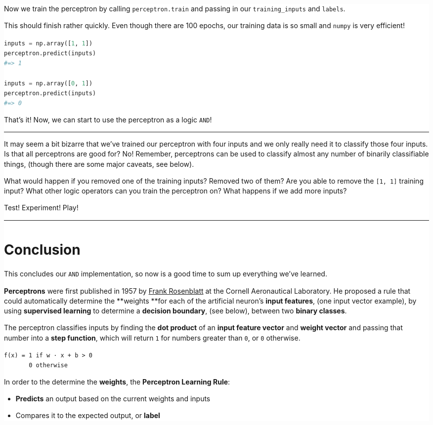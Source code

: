 Now we train the perceptron by calling `perceptron.train` and passing in our `training_inputs` and `labels`.

This should finish rather quickly. Even though there are 100 epochs, our training data is so small and `numpy` is very efficient!

```python
inputs = np.array([1, 1])
perceptron.predict(inputs)
#=> 1

inputs = np.array([0, 1])
perceptron.predict(inputs)
#=> 0
```

That’s it! Now, we can start to use the perceptron as a logic `AND`!

---

It may seem a bit bizarre that we’ve trained our perceptron with four inputs and we only really need it to classify those four inputs. Is that all perceptrons are good for? No! Remember, perceptrons can be used to classify almost any number of binarily classifiable things, (though there are some major caveats, see below).

What would happen if you removed one of the training inputs? Removed two of them? Are you able to remove the `[1, 1]` training input? What other logic operators can you train the perceptron on? What happens if we add more inputs?

Test! Experiment! Play!

---

# Conclusion

This concludes our `AND` implementation, so now is a good time to sum up everything we’ve learned.

**Perceptrons** were first published in 1957 by [Frank Rosenblatt](https://en.wikipedia.org/wiki/Frank_Rosenblatt) at the Cornell Aeronautical Laboratory. He proposed a rule that could automatically determine the **weights **for each of the artificial neuron’s **input features**, (one input vector example), by using **supervised learning** to determine a **decision boundary**, (see below), between two **binary classes**.

The perceptron classifies inputs by finding the **dot product** of an **input feature vector** and **weight vector** and passing that number into a **step function**, which will return `1` for numbers greater than `0`, or `0` otherwise.

```
f(x) = 1 if w · x + b > 0
       0 otherwise
```

In order to the determine the **weights**, the **Perceptron Learning Rule**:

- **Predicts** an output based on the current weights and inputs

- Compares it to the expected output, or **label**
